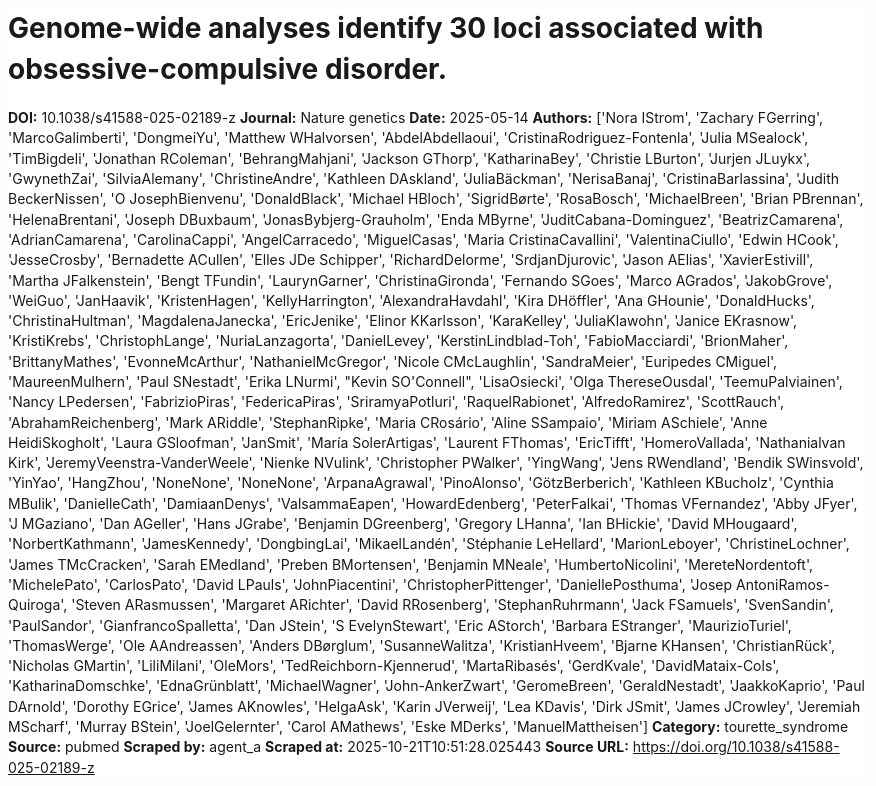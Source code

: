 # Genome-wide analyses identify 30 loci associated with obsessive-compulsive disorder.

**DOI:** 10.1038/s41588-025-02189-z
**Journal:** Nature genetics
**Date:** 2025-05-14
**Authors:** ['Nora IStrom', 'Zachary FGerring', 'MarcoGalimberti', 'DongmeiYu', 'Matthew WHalvorsen', 'AbdelAbdellaoui', 'CristinaRodriguez-Fontenla', 'Julia MSealock', 'TimBigdeli', 'Jonathan RColeman', 'BehrangMahjani', 'Jackson GThorp', 'KatharinaBey', 'Christie LBurton', 'Jurjen JLuykx', 'GwynethZai', 'SilviaAlemany', 'ChristineAndre', 'Kathleen DAskland', 'JuliaBäckman', 'NerisaBanaj', 'CristinaBarlassina', 'Judith BeckerNissen', 'O JosephBienvenu', 'DonaldBlack', 'Michael HBloch', 'SigridBørte', 'RosaBosch', 'MichaelBreen', 'Brian PBrennan', 'HelenaBrentani', 'Joseph DBuxbaum', 'JonasBybjerg-Grauholm', 'Enda MByrne', 'JuditCabana-Dominguez', 'BeatrizCamarena', 'AdrianCamarena', 'CarolinaCappi', 'AngelCarracedo', 'MiguelCasas', 'Maria CristinaCavallini', 'ValentinaCiullo', 'Edwin HCook', 'JesseCrosby', 'Bernadette ACullen', 'Elles JDe Schipper', 'RichardDelorme', 'SrdjanDjurovic', 'Jason AElias', 'XavierEstivill', 'Martha JFalkenstein', 'Bengt TFundin', 'LaurynGarner', 'ChristinaGironda', 'Fernando SGoes', 'Marco AGrados', 'JakobGrove', 'WeiGuo', 'JanHaavik', 'KristenHagen', 'KellyHarrington', 'AlexandraHavdahl', 'Kira DHöffler', 'Ana GHounie', 'DonaldHucks', 'ChristinaHultman', 'MagdalenaJanecka', 'EricJenike', 'Elinor KKarlsson', 'KaraKelley', 'JuliaKlawohn', 'Janice EKrasnow', 'KristiKrebs', 'ChristophLange', 'NuriaLanzagorta', 'DanielLevey', 'KerstinLindblad-Toh', 'FabioMacciardi', 'BrionMaher', 'BrittanyMathes', 'EvonneMcArthur', 'NathanielMcGregor', 'Nicole CMcLaughlin', 'SandraMeier', 'Euripedes CMiguel', 'MaureenMulhern', 'Paul SNestadt', 'Erika LNurmi', "Kevin SO'Connell", 'LisaOsiecki', 'Olga ThereseOusdal', 'TeemuPalviainen', 'Nancy LPedersen', 'FabrizioPiras', 'FedericaPiras', 'SriramyaPotluri', 'RaquelRabionet', 'AlfredoRamirez', 'ScottRauch', 'AbrahamReichenberg', 'Mark ARiddle', 'StephanRipke', 'Maria CRosário', 'Aline SSampaio', 'Miriam ASchiele', 'Anne HeidiSkogholt', 'Laura GSloofman', 'JanSmit', 'María SolerArtigas', 'Laurent FThomas', 'EricTifft', 'HomeroVallada', 'Nathanialvan Kirk', 'JeremyVeenstra-VanderWeele', 'Nienke NVulink', 'Christopher PWalker', 'YingWang', 'Jens RWendland', 'Bendik SWinsvold', 'YinYao', 'HangZhou', 'NoneNone', 'NoneNone', 'ArpanaAgrawal', 'PinoAlonso', 'GötzBerberich', 'Kathleen KBucholz', 'Cynthia MBulik', 'DanielleCath', 'DamiaanDenys', 'ValsammaEapen', 'HowardEdenberg', 'PeterFalkai', 'Thomas VFernandez', 'Abby JFyer', 'J MGaziano', 'Dan AGeller', 'Hans JGrabe', 'Benjamin DGreenberg', 'Gregory LHanna', 'Ian BHickie', 'David MHougaard', 'NorbertKathmann', 'JamesKennedy', 'DongbingLai', 'MikaelLandén', 'Stéphanie LeHellard', 'MarionLeboyer', 'ChristineLochner', 'James TMcCracken', 'Sarah EMedland', 'Preben BMortensen', 'Benjamin MNeale', 'HumbertoNicolini', 'MereteNordentoft', 'MichelePato', 'CarlosPato', 'David LPauls', 'JohnPiacentini', 'ChristopherPittenger', 'DaniellePosthuma', 'Josep AntoniRamos-Quiroga', 'Steven ARasmussen', 'Margaret ARichter', 'David RRosenberg', 'StephanRuhrmann', 'Jack FSamuels', 'SvenSandin', 'PaulSandor', 'GianfrancoSpalletta', 'Dan JStein', 'S EvelynStewart', 'Eric AStorch', 'Barbara EStranger', 'MaurizioTuriel', 'ThomasWerge', 'Ole AAndreassen', 'Anders DBørglum', 'SusanneWalitza', 'KristianHveem', 'Bjarne KHansen', 'ChristianRück', 'Nicholas GMartin', 'LiliMilani', 'OleMors', 'TedReichborn-Kjennerud', 'MartaRibasés', 'GerdKvale', 'DavidMataix-Cols', 'KatharinaDomschke', 'EdnaGrünblatt', 'MichaelWagner', 'John-AnkerZwart', 'GeromeBreen', 'GeraldNestadt', 'JaakkoKaprio', 'Paul DArnold', 'Dorothy EGrice', 'James AKnowles', 'HelgaAsk', 'Karin JVerweij', 'Lea KDavis', 'Dirk JSmit', 'James JCrowley', 'Jeremiah MScharf', 'Murray BStein', 'JoelGelernter', 'Carol AMathews', 'Eske MDerks', 'ManuelMattheisen']
**Category:** tourette_syndrome
**Source:** pubmed
**Scraped by:** agent_a
**Scraped at:** 2025-10-21T10:51:28.025443
**Source URL:** https://doi.org/10.1038/s41588-025-02189-z
